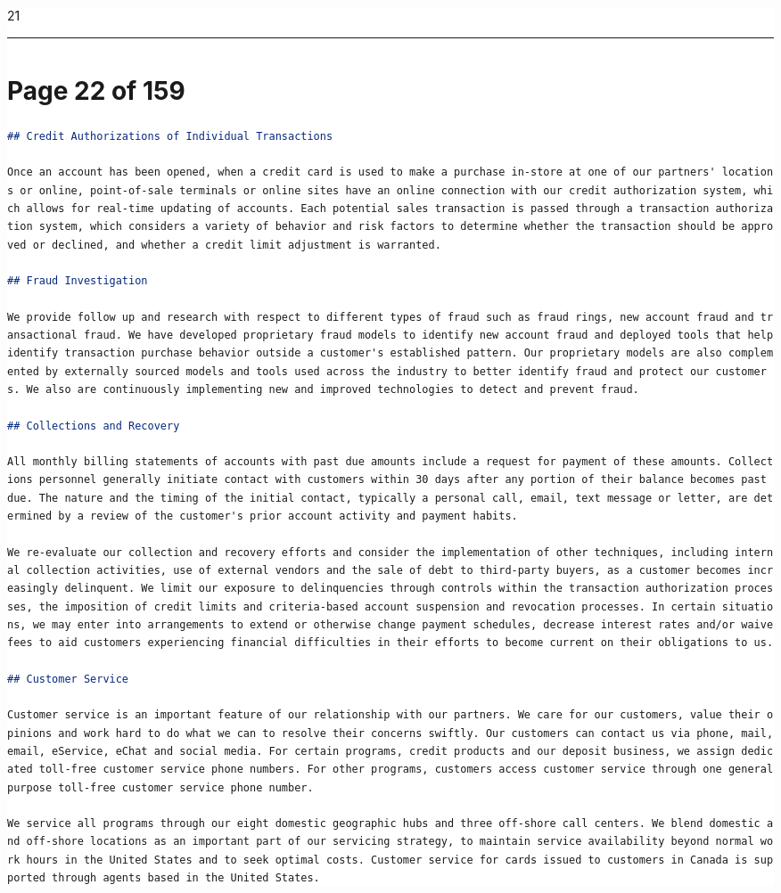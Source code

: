 21


---


# Page 22 of 159

```markdown
## Credit Authorizations of Individual Transactions

Once an account has been opened, when a credit card is used to make a purchase in-store at one of our partners' locations or online, point-of-sale terminals or online sites have an online connection with our credit authorization system, which allows for real-time updating of accounts. Each potential sales transaction is passed through a transaction authorization system, which considers a variety of behavior and risk factors to determine whether the transaction should be approved or declined, and whether a credit limit adjustment is warranted.

## Fraud Investigation

We provide follow up and research with respect to different types of fraud such as fraud rings, new account fraud and transactional fraud. We have developed proprietary fraud models to identify new account fraud and deployed tools that help identify transaction purchase behavior outside a customer's established pattern. Our proprietary models are also complemented by externally sourced models and tools used across the industry to better identify fraud and protect our customers. We also are continuously implementing new and improved technologies to detect and prevent fraud.

## Collections and Recovery

All monthly billing statements of accounts with past due amounts include a request for payment of these amounts. Collections personnel generally initiate contact with customers within 30 days after any portion of their balance becomes past due. The nature and the timing of the initial contact, typically a personal call, email, text message or letter, are determined by a review of the customer's prior account activity and payment habits.

We re-evaluate our collection and recovery efforts and consider the implementation of other techniques, including internal collection activities, use of external vendors and the sale of debt to third-party buyers, as a customer becomes increasingly delinquent. We limit our exposure to delinquencies through controls within the transaction authorization processes, the imposition of credit limits and criteria-based account suspension and revocation processes. In certain situations, we may enter into arrangements to extend or otherwise change payment schedules, decrease interest rates and/or waive fees to aid customers experiencing financial difficulties in their efforts to become current on their obligations to us.

## Customer Service

Customer service is an important feature of our relationship with our partners. We care for our customers, value their opinions and work hard to do what we can to resolve their concerns swiftly. Our customers can contact us via phone, mail, email, eService, eChat and social media. For certain programs, credit products and our deposit business, we assign dedicated toll-free customer service phone numbers. For other programs, customers access customer service through one general purpose toll-free customer service phone number.

We service all programs through our eight domestic geographic hubs and three off-shore call centers. We blend domestic and off-shore locations as an important part of our servicing strategy, to maintain service availability beyond normal work hours in the United States and to seek optimal costs. Customer service for cards issued to customers in Canada is supported through agents based in the United States.

```